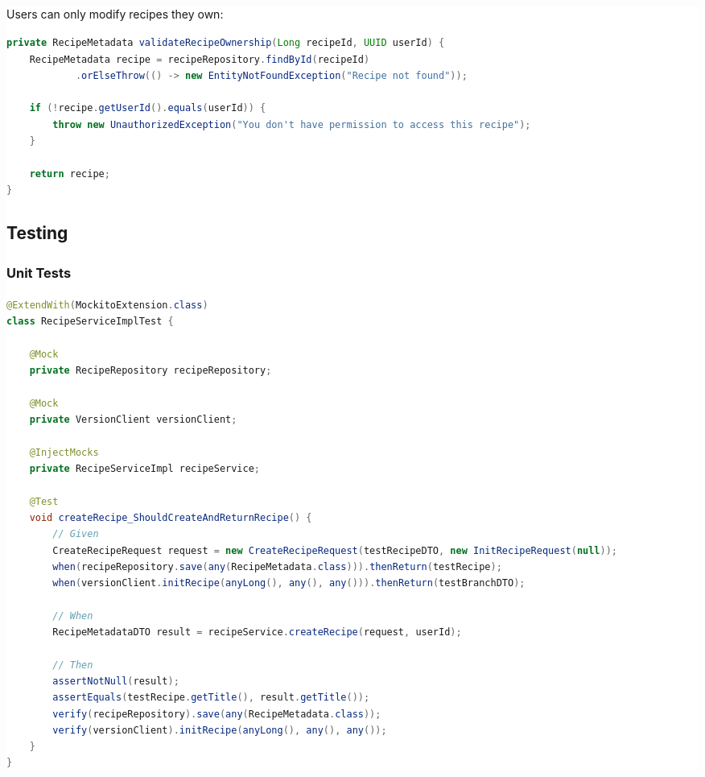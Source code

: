 Users can only modify recipes they own:

```java
private RecipeMetadata validateRecipeOwnership(Long recipeId, UUID userId) {
    RecipeMetadata recipe = recipeRepository.findById(recipeId)
            .orElseThrow(() -> new EntityNotFoundException("Recipe not found"));
    
    if (!recipe.getUserId().equals(userId)) {
        throw new UnauthorizedException("You don't have permission to access this recipe");
    }
    
    return recipe;
}
```

## Testing

### Unit Tests

```java
@ExtendWith(MockitoExtension.class)
class RecipeServiceImplTest {
    
    @Mock
    private RecipeRepository recipeRepository;
    
    @Mock
    private VersionClient versionClient;
    
    @InjectMocks
    private RecipeServiceImpl recipeService;
    
    @Test
    void createRecipe_ShouldCreateAndReturnRecipe() {
        // Given
        CreateRecipeRequest request = new CreateRecipeRequest(testRecipeDTO, new InitRecipeRequest(null));
        when(recipeRepository.save(any(RecipeMetadata.class))).thenReturn(testRecipe);
        when(versionClient.initRecipe(anyLong(), any(), any())).thenReturn(testBranchDTO);
        
        // When
        RecipeMetadataDTO result = recipeService.createRecipe(request, userId);
        
        // Then
        assertNotNull(result);
        assertEquals(testRecipe.getTitle(), result.getTitle());
        verify(recipeRepository).save(any(RecipeMetadata.class));
        verify(versionClient).initRecipe(anyLong(), any(), any());
    }
}
```

